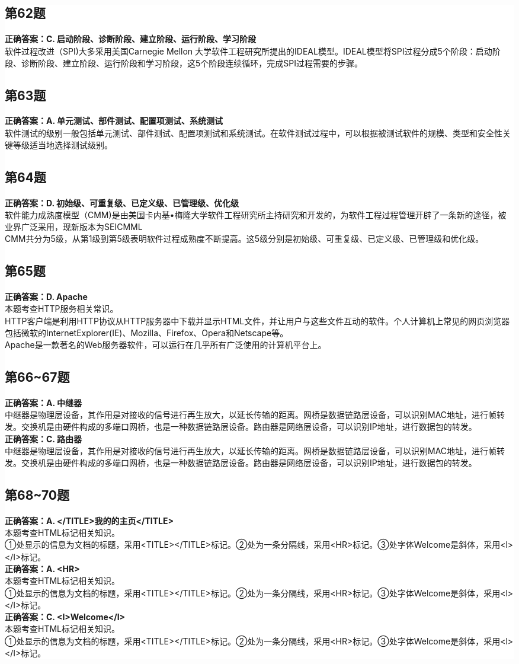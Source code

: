 
## 第62题 ##

**正确答案：C. 启动阶段、诊断阶段、建立阶段、运行阶段、学习阶段**  
软件过程改进（SPI)大多采用美国Carnegie Mellon 大学软件工程研究所提出的IDEAL模型。IDEAL模型将SPI过程分成5个阶段：启动阶段、诊断阶段、建立阶段、运行阶段和学习阶段，这5个阶段连续循环，完成SPI过程需要的步骤。  


## 第63题 ##

**正确答案：A. 单元测试、部件测试、配置项测试、系统测试**  
软件测试的级别一般包括单元测试、部件测试、配置项测试和系统测试。在软件测试过程中，可以根据被测试软件的规模、类型和安全性关键等级适当地选择测试级别。  


## 第64题 ##

**正确答案：D. 初始级、可重复级、已定义级、已管理级、优化级**  
软件能力成熟度模型（CMM)是由美国卡内基•梅隆大学软件工程研究所主持研究和开发的，为软件工程过程管理开辟了一条新的途径，被业界广泛采用，现新版本为SEICMML  
CMM共分为5级，从第1级到第5级表明软件过程成熟度不断提高。这5级分别是初始级、可重复级、已定义级、已管理级和优化级。  


## 第65题 ##

**正确答案：D. Apache**  
本题考查HTTP服务相关常识。  
HTTP客户端是利用HTTP协议从HTTP服务器中下载并显示HTML文件，并让用户与这些文件互动的软件。个人计算机上常见的网页浏览器包括微软的InternetExplorer(IE)、Mozilla、Firefox、Opera和Netscape等。  
Apache是一款著名的Web服务器软件，可以运行在几乎所有广泛使用的计算机平台上。  


## 第66~67题 ##

**正确答案：A. 中继器**  
中继器是物理层设备，其作用是对接收的信号进行再生放大，以延长传输的距离。网桥是数据链路层设备，可以识别MAC地址，进行帧转发。交换机是由硬件构成的多端口网桥，也是一种数据链路层设备。路由器是网络层设备，可以识别IP地址，进行数据包的转发。  
**正确答案：C. 路由器**  
中继器是物理层设备，其作用是对接收的信号进行再生放大，以延长传输的距离。网桥是数据链路层设备，可以识别MAC地址，进行帧转发。交换机是由硬件构成的多端口网桥，也是一种数据链路层设备。路由器是网络层设备，可以识别IP地址，进行数据包的转发。  


## 第68~70题 ##

**正确答案：A. &lt;/TITLE&gt;我的的主页&lt;/TITLE&gt;**  
本题考查HTML标记相关知识。  
①处显示的信息为文档的标题，采用&lt;TITLE&gt;&lt;/TITLE&gt;标记。②处为一条分隔线，采用&lt;HR&gt;标记。③处字体Welcome是斜体，采用&lt;l&gt;&lt;/I&gt;标记。  
**正确答案：A. &lt;HR&gt;**  
本题考查HTML标记相关知识。  
①处显示的信息为文档的标题，采用&lt;TITLE&gt;&lt;/TITLE&gt;标记。②处为一条分隔线，采用&lt;HR&gt;标记。③处字体Welcome是斜体，采用&lt;l&gt;&lt;/I&gt;标记。  
**正确答案：C. &lt;I&gt;Welcome&lt;/I&gt;**  
本题考查HTML标记相关知识。  
①处显示的信息为文档的标题，采用&lt;TITLE&gt;&lt;/TITLE&gt;标记。②处为一条分隔线，采用&lt;HR&gt;标记。③处字体Welcome是斜体，采用&lt;l&gt;&lt;/I&gt;标记。  
